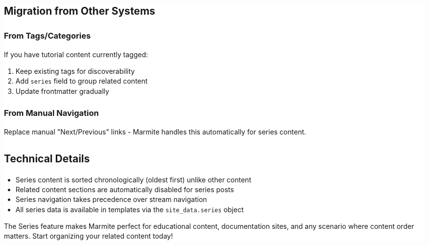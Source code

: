 ## Migration from Other Systems

### From Tags/Categories
If you have tutorial content currently tagged:
1. Keep existing tags for discoverability
2. Add `series` field to group related content
3. Update frontmatter gradually

### From Manual Navigation
Replace manual "Next/Previous" links - Marmite handles this automatically for series content.

## Technical Details

- Series content is sorted chronologically (oldest first) unlike other content
- Related content sections are automatically disabled for series posts
- Series navigation takes precedence over stream navigation
- All series data is available in templates via the `site_data.series` object

The Series feature makes Marmite perfect for educational content, documentation sites, and any scenario where content order matters. Start organizing your related content today!